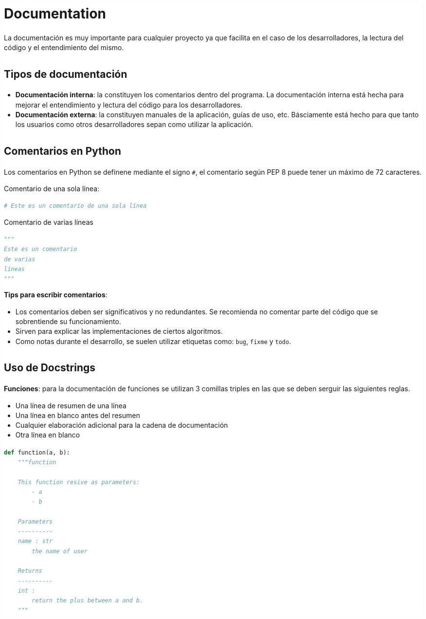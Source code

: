 # **Documentation**

La documentación es muy importante para cualquier proyecto ya que facilita en el caso de los desarrolladores, la lectura del código y el entendimiento del mismo.

## **Tipos de documentación**
* **Documentación interna**: la constituyen los comentarios dentro del programa. La documentación interna está hecha para mejorar el entendimiento y lectura del código para los desarrolladores.
* **Documentación externa**: la constituyen manuales de la aplicación, guías de uso, etc. Básciamente está hecho para que tanto los usuarios como otros desarrolladores sepan como utilizar la aplicación.

## **Comentarios en Python**

Los comentarios en Python se definene mediante el signo `#`, el comentario según PEP 8 puede tener un máximo de 72 caracteres.

Comentario de una sola línea:
```python
# Este es un comentario de una sola línea
```

Comentario de varias líneas
```python
"""
Este es un comentario
de varias
líneas
"""
```
**Tips para escribir comentarios**:
* Los comentarios deben ser significativos y no redundantes. Se recomienda no comentar parte del código que se sobrentiende su funcionamiento. 
* Sirven para explicar las implementaciones de ciertos algoritmos.
* Como notas durante el desarrollo, se suelen utilizar etiquetas como: `bug`, `fixme` y `todo`.

## **Uso de Docstrings**

**Funciones**: para la documentación de funciones se utilizan 3 comillas triples en las que se deben serguir las siguientes reglas.

* Una línea de resumen de una línea
* Una línea en blanco antes del resumen
* Cualquier elaboración adicional para la cadena de documentación
* Otra línea en blanco

```python
def function(a, b):
    """function

    This function resive as parameters:
        - a
        - b
    
    Parameters
    ----------
    name : str
        the name of user
    
    Returns
    ----------
    int : 
        return the plus between a and b.
    """
```